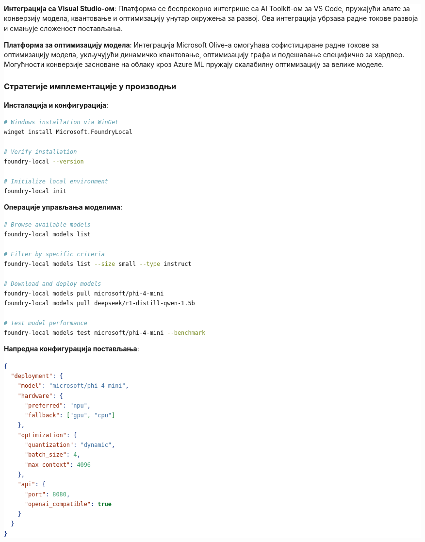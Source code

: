 **Интеграција са Visual Studio-ом**: Платформа се беспрекорно интегрише са AI Toolkit-ом за VS Code, пружајући алате за конверзију модела, квантовање и оптимизацију унутар окружења за развој. Ова интеграција убрзава радне токове развоја и смањује сложеност постављања.

**Платформа за оптимизацију модела**: Интеграција Microsoft Olive-а омогућава софистициране радне токове за оптимизацију модела, укључујући динамичко квантовање, оптимизацију графа и подешавање специфично за хардвер. Могућности конверзије засноване на облаку кроз Azure ML пружају скалабилну оптимизацију за велике моделе.

### Стратегије имплементације у производњи

**Инсталација и конфигурација**:

```bash
# Windows installation via WinGet
winget install Microsoft.FoundryLocal

# Verify installation
foundry-local --version

# Initialize local environment
foundry-local init
```

**Операције управљања моделима**:

```bash
# Browse available models
foundry-local models list

# Filter by specific criteria
foundry-local models list --size small --type instruct

# Download and deploy models
foundry-local models pull microsoft/phi-4-mini
foundry-local models pull deepseek/r1-distill-qwen-1.5b

# Test model performance
foundry-local models test microsoft/phi-4-mini --benchmark
```

**Напредна конфигурација постављања**:

```json
{
  "deployment": {
    "model": "microsoft/phi-4-mini",
    "hardware": {
      "preferred": "npu",
      "fallback": ["gpu", "cpu"]
    },
    "optimization": {
      "quantization": "dynamic",
      "batch_size": 4,
      "max_context": 4096
    },
    "api": {
      "port": 8080,
      "openai_compatible": true
    }
  }
}
```
